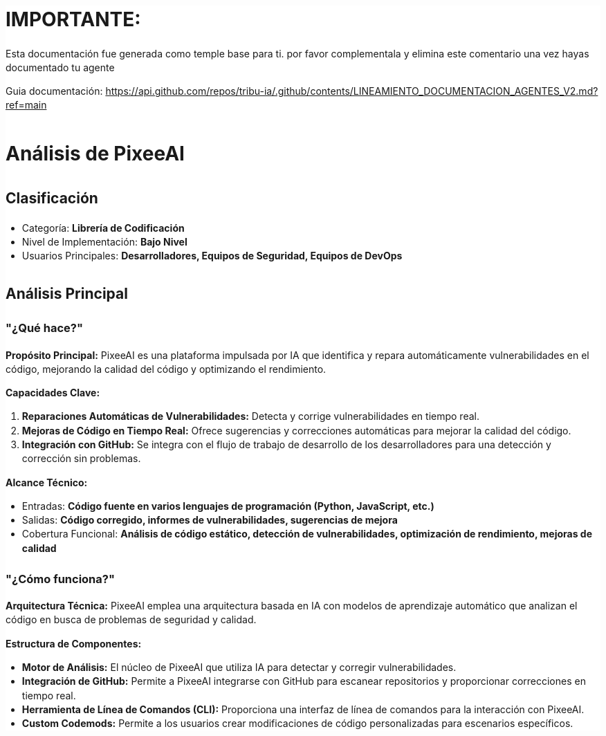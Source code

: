 # IMPORTANTE:

Esta documentación fue generada como temple base para ti. por favor complementala y elimina este comentario una vez hayas documentado tu agente

Guia documentación: https://api.github.com/repos/tribu-ia/.github/contents/LINEAMIENTO_DOCUMENTACION_AGENTES_V2.md?ref=main


# Análisis de PixeeAI

## Clasificación
- Categoría: **Librería de Codificación**
- Nivel de Implementación: **Bajo Nivel**
- Usuarios Principales: **Desarrolladores, Equipos de Seguridad, Equipos de DevOps**

## Análisis Principal

### "¿Qué hace?"

**Propósito Principal:** PixeeAI es una plataforma impulsada por IA que identifica y repara automáticamente vulnerabilidades en el código, mejorando la calidad del código y optimizando el rendimiento. 

**Capacidades Clave:**
1. **Reparaciones Automáticas de Vulnerabilidades:** Detecta y corrige vulnerabilidades en tiempo real.
2. **Mejoras de Código en Tiempo Real:** Ofrece sugerencias y correcciones automáticas para mejorar la calidad del código.
3. **Integración con GitHub:** Se integra con el flujo de trabajo de desarrollo de los desarrolladores para una detección y corrección sin problemas.

**Alcance Técnico:**
- Entradas: **Código fuente en varios lenguajes de programación (Python, JavaScript, etc.)**
- Salidas: **Código corregido, informes de vulnerabilidades, sugerencias de mejora**
- Cobertura Funcional: **Análisis de código estático, detección de vulnerabilidades, optimización de rendimiento, mejoras de calidad**

### "¿Cómo funciona?"

**Arquitectura Técnica:** PixeeAI emplea una arquitectura basada en IA con modelos de aprendizaje automático que analizan el código en busca de problemas de seguridad y calidad.

**Estructura de Componentes:**
- **Motor de Análisis:**  El núcleo de PixeeAI que utiliza IA para detectar y corregir vulnerabilidades.
- **Integración de GitHub:**  Permite a PixeeAI integrarse con GitHub para escanear repositorios y proporcionar correcciones en tiempo real.
- **Herramienta de Línea de Comandos (CLI):** Proporciona una interfaz de línea de comandos para la interacción con PixeeAI.
- **Custom Codemods:**  Permite a los usuarios crear modificaciones de código personalizadas para escenarios específicos.
